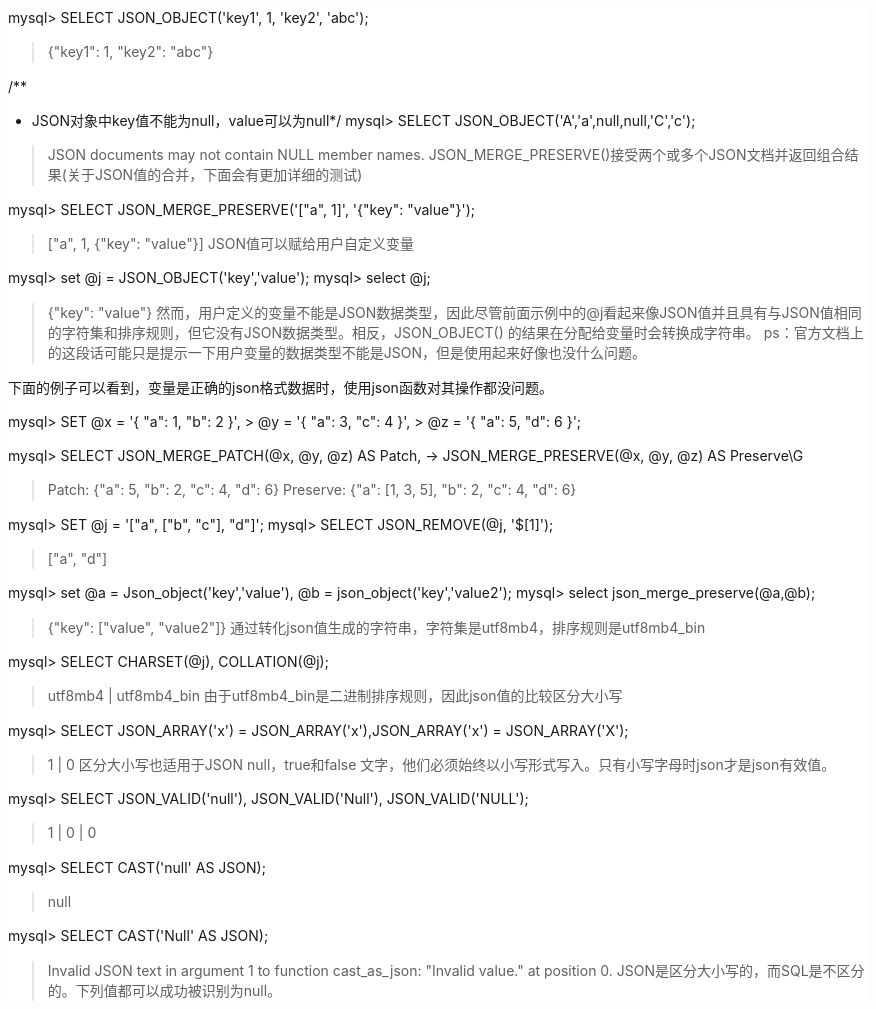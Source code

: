 mysql> SELECT JSON_OBJECT('key1', 1, 'key2', 'abc');
> {"key1": 1, "key2": "abc"}

/**
* JSON对象中key值不能为null，value可以为null*/
mysql> SELECT JSON_OBJECT('A','a',null,null,'C','c');
> JSON documents may not contain NULL member names.
JSON_MERGE_PRESERVE()接受两个或多个JSON文档并返回组合结果(关于JSON值的合并，下面会有更加详细的测试)

mysql> SELECT JSON_MERGE_PRESERVE('["a", 1]', '{"key": "value"}');
>    ["a", 1, {"key": "value"}]
JSON值可以赋给用户自定义变量

mysql> set @j = JSON_OBJECT('key','value');
mysql> select @j;
> {"key": "value"}
然而，用户定义的变量不能是JSON数据类型，因此尽管前面示例中的@j看起来像JSON值并且具有与JSON值相同的字符集和排序规则，但它没有JSON数据类型。相反，JSON_OBJECT() 的结果在分配给变量时会转换成字符串。
ps：官方文档上的这段话可能只是提示一下用户变量的数据类型不能是JSON，但是使用起来好像也没什么问题。

下面的例子可以看到，变量是正确的json格式数据时，使用json函数对其操作都没问题。

mysql> SET @x = '{ "a": 1, "b": 2 }',
     >     @y = '{ "a": 3, "c": 4 }',
     >     @z = '{ "a": 5, "d": 6 }';

mysql> SELECT  JSON_MERGE_PATCH(@x, @y, @z)    AS Patch,
    ->         JSON_MERGE_PRESERVE(@x, @y, @z) AS Preserve\G

>   Patch: {"a": 5, "b": 2, "c": 4, "d": 6}
>Preserve: {"a": [1, 3, 5], "b": 2, "c": 4, "d": 6}


mysql> SET @j = '["a", ["b", "c"], "d"]';
mysql> SELECT JSON_REMOVE(@j, '$[1]');
> ["a", "d"]

mysql> set @a = Json_object('key','value'), @b = json_object('key','value2');
mysql> select json_merge_preserve(@a,@b);
> {"key": ["value", "value2"]}
通过转化json值生成的字符串，字符集是utf8mb4，排序规则是utf8mb4_bin

mysql> SELECT CHARSET(@j), COLLATION(@j);
>  utf8mb4  |  utf8mb4_bin
由于utf8mb4_bin是二进制排序规则，因此json值的比较区分大小写

mysql> SELECT JSON_ARRAY('x') = JSON_ARRAY('x'),JSON_ARRAY('x') = JSON_ARRAY('X');
> 1  |  0
区分大小写也适用于JSON null，true和false 文字，他们必须始终以小写形式写入。只有小写字母时json才是json有效值。

mysql>  SELECT JSON_VALID('null'), JSON_VALID('Null'), JSON_VALID('NULL');
>  1    |    0    |    0

mysql>  SELECT CAST('null' AS JSON);
> null

mysql>  SELECT CAST('Null' AS JSON);
> Invalid JSON text in argument 1 to function cast_as_json: "Invalid value." at position 0.
JSON是区分大小写的，而SQL是不区分的。下列值都可以成功被识别为null。
